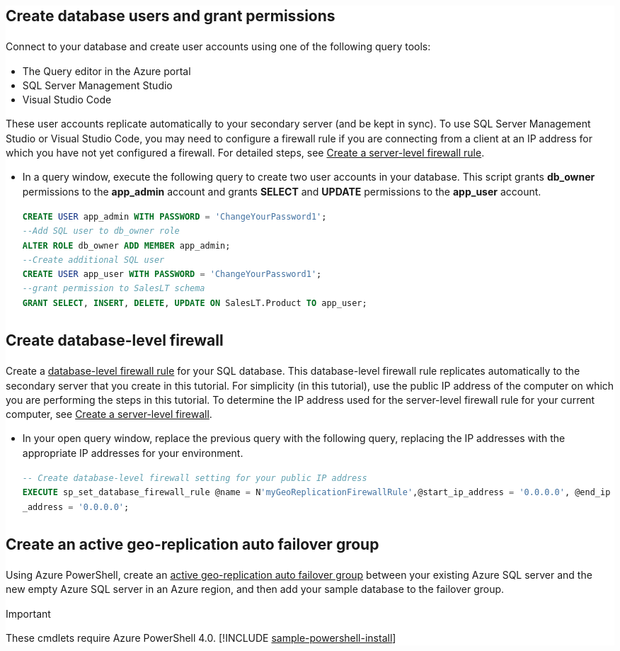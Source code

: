 ## Create database users and grant permissions

Connect to your database and create user accounts using one of the following query tools:

- The Query editor in the Azure portal
- SQL Server Management Studio
- Visual Studio Code

These user accounts replicate automatically to your secondary server (and be kept in sync). To use SQL Server Management Studio or Visual Studio Code, you may need to configure a firewall rule if you are connecting from a client at an IP address for which you have not yet configured a firewall. For detailed steps, see [Create a server-level firewall rule](sql-database-get-started-portal.md#create-a-server-level-firewall-rule).

- In a query window, execute the following query to create two user accounts in your database. This script grants **db_owner** permissions to the **app_admin** account and grants **SELECT** and **UPDATE** permissions to the **app_user** account. 

   ```sql
   CREATE USER app_admin WITH PASSWORD = 'ChangeYourPassword1';
   --Add SQL user to db_owner role
   ALTER ROLE db_owner ADD MEMBER app_admin; 
   --Create additional SQL user
   CREATE USER app_user WITH PASSWORD = 'ChangeYourPassword1';
   --grant permission to SalesLT schema
   GRANT SELECT, INSERT, DELETE, UPDATE ON SalesLT.Product TO app_user;
   ```

## Create database-level firewall

Create a [database-level firewall rule](https://docs.microsoft.com/sql/relational-databases/system-stored-procedures/sp-set-database-firewall-rule-azure-sql-database) for your SQL database. This database-level firewall rule replicates automatically to the secondary server that you create in this tutorial. For simplicity (in this tutorial), use the public IP address of the computer on which you are performing the steps in this tutorial. To determine the IP address used for the server-level firewall rule for your current computer, see [Create a server-level firewall](sql-database-get-started-portal.md#create-a-server-level-firewall-rule).  

- In your open query window, replace the previous query with the following query, replacing the IP addresses with the appropriate IP addresses for your environment.  

   ```sql
   -- Create database-level firewall setting for your public IP address
   EXECUTE sp_set_database_firewall_rule @name = N'myGeoReplicationFirewallRule',@start_ip_address = '0.0.0.0', @end_ip_address = '0.0.0.0';
   ```

## Create an active geo-replication auto failover group 

Using Azure PowerShell, create an [active geo-replication auto failover group](sql-database-geo-replication-overview.md) between your existing Azure SQL server and the new empty Azure SQL server in an Azure region, and then add your sample database to the failover group.

> [!IMPORTANT]
> These cmdlets require Azure PowerShell 4.0. [!INCLUDE [sample-powershell-install](../../includes/sample-powershell-install-no-ssh.md)]
>
